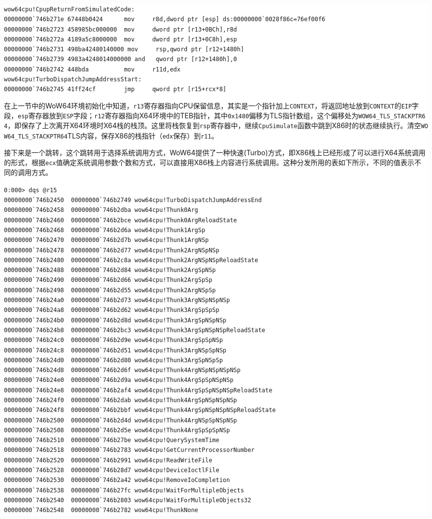 ```
wow64cpu!CpupReturnFromSimulatedCode:
00000000`746b271e 67448b0424      mov     r8d,dword ptr [esp] ds:00000000`0028f86c=76ef00f6
00000000`746b2723 458985bc000000  mov     dword ptr [r13+0BCh],r8d
00000000`746b272a 4189a5c8000000  mov     dword ptr [r13+0C8h],esp
00000000`746b2731 498ba42480140000 mov     rsp,qword ptr [r12+1480h]
00000000`746b2739 4983a4248014000000 and   qword ptr [r12+1480h],0
00000000`746b2742 448bda          mov     r11d,edx
wow64cpu!TurboDispatchJumpAddressStart:
00000000`746b2745 41ff24cf        jmp     qword ptr [r15+rcx*8]
```

在上一节中的WoW64环境初始化中知道，`r13`寄存器指向CPU保留信息，其实是一个指针加上`CONTEXT`，将返回地址放到`CONTEXT`的`EIP`字段，`esp`寄存器放到`ESP`字段；`r12`寄存器指向X64环境中的TEB指针，其中`0x1480`偏移为TLS指针数组，这个偏移处为`WOW64_TLS_STACKPTR64`，即保存了上次离开X64环境时X64栈的栈顶。这里将栈恢复到`rsp`寄存器中，继续`CpuSimulate`函数中跳到X86时的状态继续执行。清空`WOW64_TLS_STACKPTR64`TLS内容，保存X86的栈指针（`edx`保存）到`r11`。

接下来是一个跳转，这个跳转用于选择系统调用方式，WoW64提供了一种快速(Turbo)方式，即X86栈上已经形成了可以进行X64系统调用的形式，根据`ecx`值确定系统调用参数个数和方式，可以直接用X86栈上内容进行系统调用。这种分发所用的表如下所示，不同的值表示不同的调用方式。

```
0:000> dqs @r15
00000000`746b2450  00000000`746b2749 wow64cpu!TurboDispatchJumpAddressEnd
00000000`746b2458  00000000`746b2dba wow64cpu!Thunk0Arg
00000000`746b2460  00000000`746b2bce wow64cpu!Thunk0ArgReloadState
00000000`746b2468  00000000`746b2d6a wow64cpu!Thunk1ArgSp
00000000`746b2470  00000000`746b2d7b wow64cpu!Thunk1ArgNSp
00000000`746b2478  00000000`746b2d77 wow64cpu!Thunk2ArgNSpNSp
00000000`746b2480  00000000`746b2c8a wow64cpu!Thunk2ArgNSpNSpReloadState
00000000`746b2488  00000000`746b2d84 wow64cpu!Thunk2ArgSpNSp
00000000`746b2490  00000000`746b2d66 wow64cpu!Thunk2ArgSpSp
00000000`746b2498  00000000`746b2d55 wow64cpu!Thunk2ArgNSpSp
00000000`746b24a0  00000000`746b2d73 wow64cpu!Thunk3ArgNSpNSpNSp
00000000`746b24a8  00000000`746b2d62 wow64cpu!Thunk3ArgSpSpSp
00000000`746b24b0  00000000`746b2d8d wow64cpu!Thunk3ArgSpNSpNSp
00000000`746b24b8  00000000`746b2bc3 wow64cpu!Thunk3ArgSpNSpNSpReloadState
00000000`746b24c0  00000000`746b2d9e wow64cpu!Thunk3ArgSpSpNSp
00000000`746b24c8  00000000`746b2d51 wow64cpu!Thunk3ArgNSpSpNSp
00000000`746b24d0  00000000`746b2d80 wow64cpu!Thunk3ArgSpNSpSp
00000000`746b24d8  00000000`746b2d6f wow64cpu!Thunk4ArgNSpNSpNSpNSp
00000000`746b24e0  00000000`746b2d9a wow64cpu!Thunk4ArgSpSpNSpNSp
00000000`746b24e8  00000000`746b2af4 wow64cpu!Thunk4ArgSpSpNSpNSpReloadState
00000000`746b24f0  00000000`746b2dab wow64cpu!Thunk4ArgSpNSpNSpNSp
00000000`746b24f8  00000000`746b2bbf wow64cpu!Thunk4ArgSpNSpNSpNSpReloadState
00000000`746b2500  00000000`746b2d4d wow64cpu!Thunk4ArgNSpSpNSpNSp
00000000`746b2508  00000000`746b2d5e wow64cpu!Thunk4ArgSpSpSpNSp
00000000`746b2510  00000000`746b27be wow64cpu!QuerySystemTime
00000000`746b2518  00000000`746b2783 wow64cpu!GetCurrentProcessorNumber
00000000`746b2520  00000000`746b2991 wow64cpu!ReadWriteFile
00000000`746b2528  00000000`746b28d7 wow64cpu!DeviceIoctlFile
00000000`746b2530  00000000`746b2a42 wow64cpu!RemoveIoCompletion
00000000`746b2538  00000000`746b27fc wow64cpu!WaitForMultipleObjects
00000000`746b2540  00000000`746b2803 wow64cpu!WaitForMultipleObjects32
00000000`746b2548  00000000`746b2782 wow64cpu!ThunkNone
```
